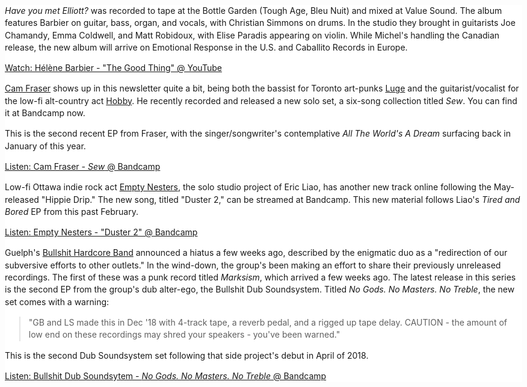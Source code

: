 *Have you met Elliott?* was recorded to tape at the Bottle Garden (Tough Age, Bleu Nuit) and mixed at Value Sound. The album features Barbier on guitar, bass, organ, and vocals, with Christian Simmons on drums. In the studio they brought in guitarists Joe Chamandy, Emma Coldwell, and Matt Robidoux, with Elise Paradis appearing on violin. While Michel's handling the Canadian release, the new album will arrive on Emotional Response in the U.S. and Caballito Records in Europe.

<iframe width="560" height="315" src="https://www.youtube.com/embed/9rwMIpQYS0U" frameborder="0" allow="accelerometer; autoplay; encrypted-media; gyroscope; picture-in-picture" allowfullscreen></iframe>

[Watch: Hélène Barbier - "The Good Thing" @ YouTube](https://youtu.be/9rwMIpQYS0U "#")

[Cam Fraser](http://camfraser.bandcamp.com) shows up in this newsletter quite a bit, being both the bassist for Toronto art-punks [Luge](https://hugeluge.bandcamp.com) and the guitarist/vocalist for the low-fi alt-country act [Hobby](https://hobbytoronto.bandcamp.com/). He recently recorded and released a new solo set, a six-song collection titled *Sew*. You can find it at Bandcamp now.

This is the second recent EP from Fraser, with the singer/songwriter's contemplative *All The World's A Dream* surfacing back in January of this year.

<iframe style="border: 0; width: 350px; height: 470px;" src="https://bandcamp.com/EmbeddedPlayer/album=59969086/size=large/bgcol=ffffff/linkcol=0687f5/tracklist=false/transparent=true/" seamless><a href="http://camfraser.bandcamp.com/album/sew">Sew by Cam Fraser</a></iframe>

[Listen: Cam Fraser - *Sew* @ Bandcamp](http://camfraser.bandcamp.com/album/sew "#")

Low-fi Ottawa indie rock act [Empty Nesters](https://emptynesters.bandcamp.com/), the solo studio project of Eric Liao, has another new track online following the May-released "Hippie Drip." The new song, titled "Duster 2," can be streamed at Bandcamp. This new material follows Liao's *Tired and Bored* EP from this past February.

<iframe style="border: 0; width: 350px; height: 442px;" src="https://bandcamp.com/EmbeddedPlayer/track=3746884070/size=large/bgcol=ffffff/linkcol=0687f5/tracklist=false/transparent=true/" seamless><a href="http://emptynesters.bandcamp.com/track/duster-2">Duster 2 by Empty Nesters</a></iframe>

[Listen: Empty Nesters - "Duster 2" @ Bandcamp](https://emptynesters.bandcamp.com/track/duster-2 "#")

Guelph's [Bullshit Hardcore Band](https://onedimensionalband.bandcamp.com) announced a hiatus a few weeks ago, described by the enigmatic duo as a "redirection of our subversive efforts to other outlets." In the wind-down, the group's been making an effort to share their previously unreleased recordings. The first of these was a punk record titled *Marksism*, which arrived a few weeks ago. The latest release in this series is the second EP from the group's dub alter-ego, the Bullshit Dub Soundsystem. Titled *No Gods. No Masters. No Treble*, the new set comes with a warning:

>"GB and LS made this in Dec '18 with 4-track tape, a reverb pedal, and a rigged up tape delay. CAUTION - the amount of low end on these recordings may shred your speakers - you've been warned."

This is the second Dub Soundsystem set following that side project's debut in April of 2018.

<iframe style="border: 0; width: 350px; height: 470px;" src="https://bandcamp.com/EmbeddedPlayer/album=2773681502/size=large/bgcol=ffffff/linkcol=0687f5/tracklist=false/transparent=true/" seamless><a href="http://onedimensionalband.bandcamp.com/album/bullshit-dub-soundsystem-no-gods-no-masters-no-treble">bullshit dub soundsystem - No Gods.  No Masters.  No Treble by Bullshit Hardcore Band</a></iframe>

[Listen: Bullshit Dub Soundsytem - *No Gods. No Masters. No Treble* @ Bandcamp](https://onedimensionalband.bandcamp.com/album/bullshit-dub-soundsystem-no-gods-no-masters-no-treble "#")
